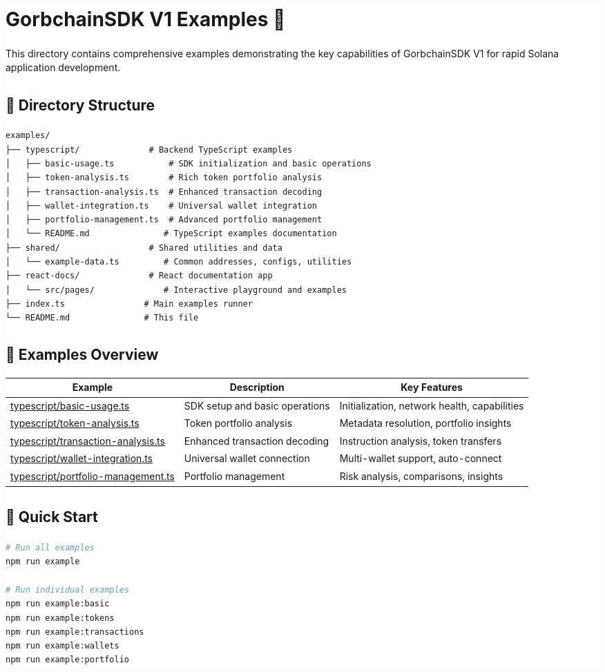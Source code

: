 # GorbchainSDK V1 Examples 🚀

This directory contains comprehensive examples demonstrating the key capabilities of GorbchainSDK V1 for rapid Solana application development.

## 📁 Directory Structure

```
examples/
├── typescript/              # Backend TypeScript examples
│   ├── basic-usage.ts           # SDK initialization and basic operations
│   ├── token-analysis.ts        # Rich token portfolio analysis
│   ├── transaction-analysis.ts  # Enhanced transaction decoding
│   ├── wallet-integration.ts    # Universal wallet integration
│   ├── portfolio-management.ts  # Advanced portfolio management
│   └── README.md               # TypeScript examples documentation
├── shared/                  # Shared utilities and data
│   └── example-data.ts         # Common addresses, configs, utilities
├── react-docs/              # React documentation app
│   └── src/pages/              # Interactive playground and examples
├── index.ts                # Main examples runner
└── README.md               # This file
```

## 🎯 Examples Overview

| Example | Description | Key Features |
|---------|-------------|--------------|
| [typescript/basic-usage.ts](./typescript/basic-usage.ts) | SDK setup and basic operations | Initialization, network health, capabilities |
| [typescript/token-analysis.ts](./typescript/token-analysis.ts) | Token portfolio analysis | Metadata resolution, portfolio insights |
| [typescript/transaction-analysis.ts](./typescript/transaction-analysis.ts) | Enhanced transaction decoding | Instruction analysis, token transfers |
| [typescript/wallet-integration.ts](./typescript/wallet-integration.ts) | Universal wallet connection | Multi-wallet support, auto-connect |
| [typescript/portfolio-management.ts](./typescript/portfolio-management.ts) | Portfolio management | Risk analysis, comparisons, insights |

## 🚀 Quick Start

```bash
# Run all examples
npm run example

# Run individual examples
npm run example:basic
npm run example:tokens
npm run example:transactions
npm run example:wallets
npm run example:portfolio
```
